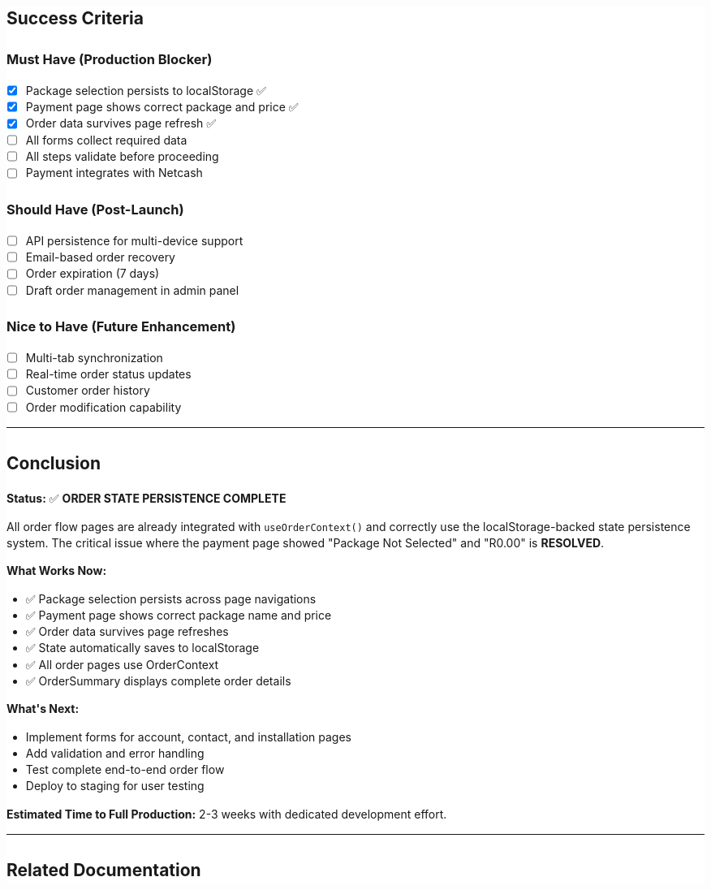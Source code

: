 
## Success Criteria

### Must Have (Production Blocker)
- [x] Package selection persists to localStorage ✅
- [x] Payment page shows correct package and price ✅
- [x] Order data survives page refresh ✅
- [ ] All forms collect required data
- [ ] All steps validate before proceeding
- [ ] Payment integrates with Netcash

### Should Have (Post-Launch)
- [ ] API persistence for multi-device support
- [ ] Email-based order recovery
- [ ] Order expiration (7 days)
- [ ] Draft order management in admin panel

### Nice to Have (Future Enhancement)
- [ ] Multi-tab synchronization
- [ ] Real-time order status updates
- [ ] Customer order history
- [ ] Order modification capability

---

## Conclusion

**Status:** ✅ **ORDER STATE PERSISTENCE COMPLETE**

All order flow pages are already integrated with `useOrderContext()` and correctly use the localStorage-backed state persistence system. The critical issue where the payment page showed "Package Not Selected" and "R0.00" is **RESOLVED**.

**What Works Now:**
- ✅ Package selection persists across page navigations
- ✅ Payment page shows correct package name and price
- ✅ Order data survives page refreshes
- ✅ State automatically saves to localStorage
- ✅ All order pages use OrderContext
- ✅ OrderSummary displays complete order details

**What's Next:**
- Implement forms for account, contact, and installation pages
- Add validation and error handling
- Test complete end-to-end order flow
- Deploy to staging for user testing

**Estimated Time to Full Production:** 2-3 weeks with dedicated development effort.

---

## Related Documentation
